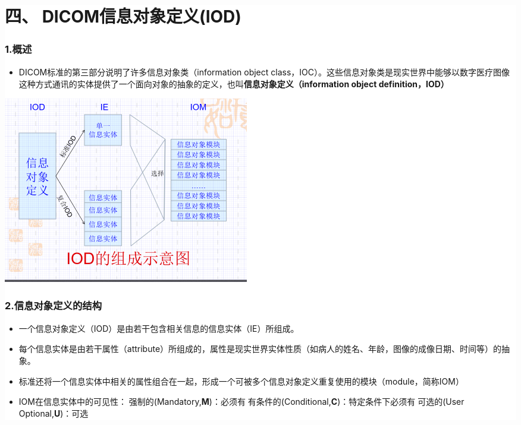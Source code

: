 # 四、 DICOM信息对象定义(IOD)

### 1.概述

- DICOM标准的第三部分说明了许多信息对象类（information object class，IOC）。这些信息对象类是现实世界中能够以数字医疗图像这种方式通讯的实体提供了一个面向对象的抽象的定义，也叫**信息对象定义（information object definition，IOD）**

<img src="%E5%A4%8D%E4%B9%A0.assets/image-20200902093509603.png" alt="image-20200902093509603" style="zoom:50%;" />

### 2.信息对象定义的结构

- 一个信息对象定义（IOD）是由若干包含相关信息的信息实体（IE）所组成。

- 每个信息实体是由若干属性（attribute）所组成的，属性是现实世界实体性质（如病人的姓名、年龄，图像的成像日期、时间等）的抽象。

- 标准还将一个信息实体中相关的属性组合在一起，形成一个可被多个信息对象定义重复使用的模块（module，简称IOM）

- IOM在信息实体中的可见性：
  强制的(Mandatory,**M**)：必须有
  有条件的(Conditional,**C**)：特定条件下必须有
  可选的(User Optional,**U**)：可选
